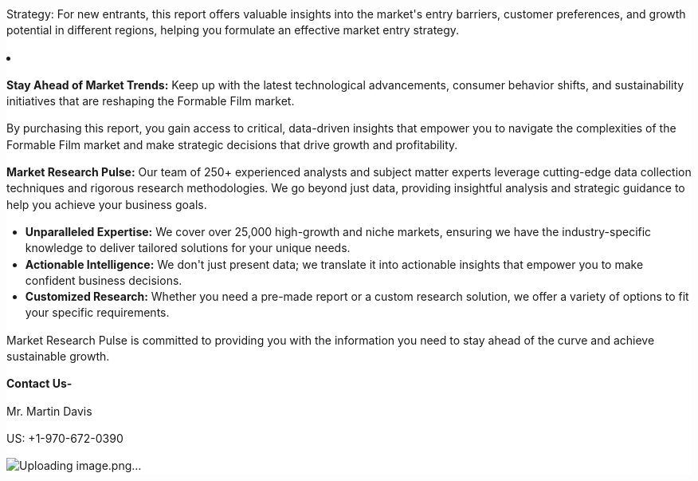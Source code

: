 Strategy:</strong> For new entrants, this report offers valuable insights into the market's entry barriers, customer preferences, and growth potential in different regions, helping you formulate an effective market entry strategy.</p></li><li><p><strong>Stay Ahead of Market Trends:</strong> Keep up with the latest technological advancements, consumer behavior shifts, and sustainability initiatives that are reshaping the Formable Film market.</p></li></ol><p>By purchasing this report, you gain access to critical, data-driven insights that empower you to navigate the complexities of the Formable Film market and make strategic decisions that drive growth and profitability.</p><p><strong>Market Research Pulse:</strong>&nbsp;Our team of 250+ experienced analysts and subject matter experts leverage cutting-edge data collection techniques and rigorous research methodologies. We go beyond just data, providing insightful analysis and strategic guidance to help you achieve your business goals.</p><ul><li><strong>Unparalleled Expertise:</strong>&nbsp;We cover over 25,000 high-growth and niche markets, ensuring we have the industry-specific knowledge to deliver tailored solutions for your unique needs.</li><li><strong>Actionable Intelligence:</strong>&nbsp;We don't just present data; we translate it into actionable insights that empower you to make confident business decisions.</li><li><strong>Customized Research:</strong>&nbsp;Whether you need a pre-made report or a custom research solution, we offer a variety of options to fit your specific requirements.</li></ul><p>Market Research Pulse is committed to providing you with the information you need to stay ahead of the curve and achieve sustainable growth.</p><p><strong>Contact Us-</strong></p><p>Mr. Martin Davis</p><p>US: +1-970-672-0390</p>
![Uploading image.png…]()
